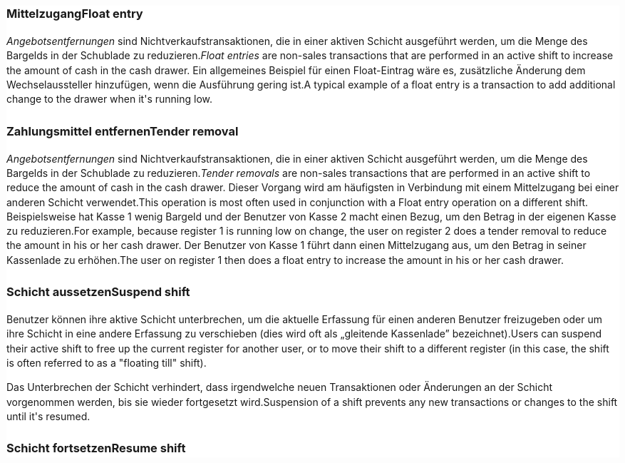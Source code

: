 ### <a name="float-entry"></a><span data-ttu-id="833a0-163">Mittelzugang</span><span class="sxs-lookup"><span data-stu-id="833a0-163">Float entry</span></span>

<span data-ttu-id="833a0-164">*Angebotsentfernungen* sind Nichtverkaufstransaktionen, die in einer aktiven Schicht ausgeführt werden, um die Menge des Bargelds in der Schublade zu reduzieren.</span><span class="sxs-lookup"><span data-stu-id="833a0-164">*Float entries* are non-sales transactions that are performed in an active shift to increase the amount of cash in the cash drawer.</span></span> <span data-ttu-id="833a0-165">Ein allgemeines Beispiel für einen Float-Eintrag wäre es, zusätzliche Änderung dem Wechselaussteller hinzufügen, wenn die Ausführung gering ist.</span><span class="sxs-lookup"><span data-stu-id="833a0-165">A typical example of a float entry is a transaction to add additional change to the drawer when it's running low.</span></span>

### <a name="tender-removal"></a><span data-ttu-id="833a0-166">Zahlungsmittel entfernen</span><span class="sxs-lookup"><span data-stu-id="833a0-166">Tender removal</span></span>

<span data-ttu-id="833a0-167">*Angebotsentfernungen* sind Nichtverkaufstransaktionen, die in einer aktiven Schicht ausgeführt werden, um die Menge des Bargelds in der Schublade zu reduzieren.</span><span class="sxs-lookup"><span data-stu-id="833a0-167">*Tender removals* are non-sales transactions that are performed in an active shift to reduce the amount of cash in the cash drawer.</span></span> <span data-ttu-id="833a0-168">Dieser Vorgang wird am häufigsten in Verbindung mit einem Mittelzugang bei einer anderen Schicht verwendet.</span><span class="sxs-lookup"><span data-stu-id="833a0-168">This operation is most often used in conjunction with a Float entry operation on a different shift.</span></span> <span data-ttu-id="833a0-169">Beispielsweise hat Kasse 1 wenig Bargeld und der Benutzer von Kasse 2 macht einen Bezug, um den Betrag in der eigenen Kasse zu reduzieren.</span><span class="sxs-lookup"><span data-stu-id="833a0-169">For example, because register 1 is running low on change, the user on register 2 does a tender removal to reduce the amount in his or her cash drawer.</span></span> <span data-ttu-id="833a0-170">Der Benutzer von Kasse 1 führt dann einen Mittelzugang aus, um den Betrag in seiner Kassenlade zu erhöhen.</span><span class="sxs-lookup"><span data-stu-id="833a0-170">The user on register 1 then does a float entry to increase the amount in his or her cash drawer.</span></span>

### <a name="suspend-shift"></a><span data-ttu-id="833a0-171">Schicht aussetzen</span><span class="sxs-lookup"><span data-stu-id="833a0-171">Suspend shift</span></span>

<span data-ttu-id="833a0-172">Benutzer können ihre aktive Schicht unterbrechen, um die aktuelle Erfassung für einen anderen Benutzer freizugeben oder um ihre Schicht in eine andere Erfassung zu verschieben (dies wird oft als „gleitende Kassenlade” bezeichnet).</span><span class="sxs-lookup"><span data-stu-id="833a0-172">Users can suspend their active shift to free up the current register for another user, or to move their shift to a different register (in this case, the shift is often referred to as a "floating till" shift).</span></span>

<span data-ttu-id="833a0-173">Das Unterbrechen der Schicht verhindert, dass irgendwelche neuen Transaktionen oder Änderungen an der Schicht vorgenommen werden, bis sie wieder fortgesetzt wird.</span><span class="sxs-lookup"><span data-stu-id="833a0-173">Suspension of a shift prevents any new transactions or changes to the shift until it's resumed.</span></span>

### <a name="resume-shift"></a><span data-ttu-id="833a0-174">Schicht fortsetzen</span><span class="sxs-lookup"><span data-stu-id="833a0-174">Resume shift</span></span>
